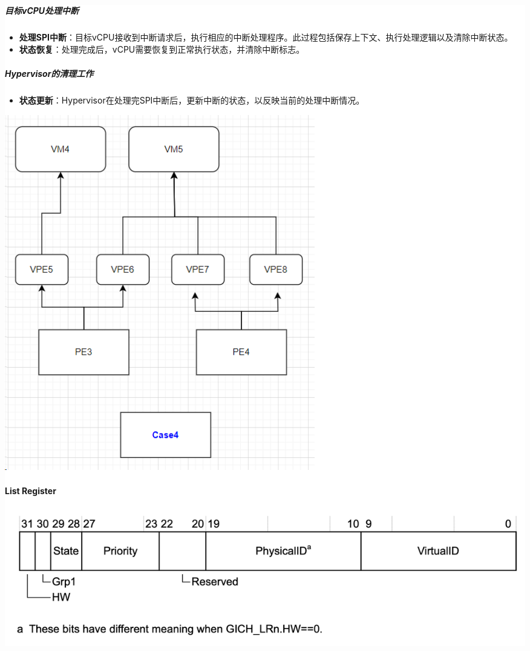 ##### 目标vCPU处理中断

- **处理SPI中断**：目标vCPU接收到中断请求后，执行相应的中断处理程序。此过程包括保存上下文、执行处理逻辑以及清除中断状态。
- **状态恢复**：处理完成后，vCPU需要恢复到正常执行状态，并清除中断标志。

##### Hypervisor的清理工作

- **状态更新**：Hypervisor在处理完SPI中断后，更新中断的状态，以反映当前的处理中断情况。

![](../assets/vgicv2/case4.png)

#### List Register

![img](../assets/vgicv2/lr.png)

